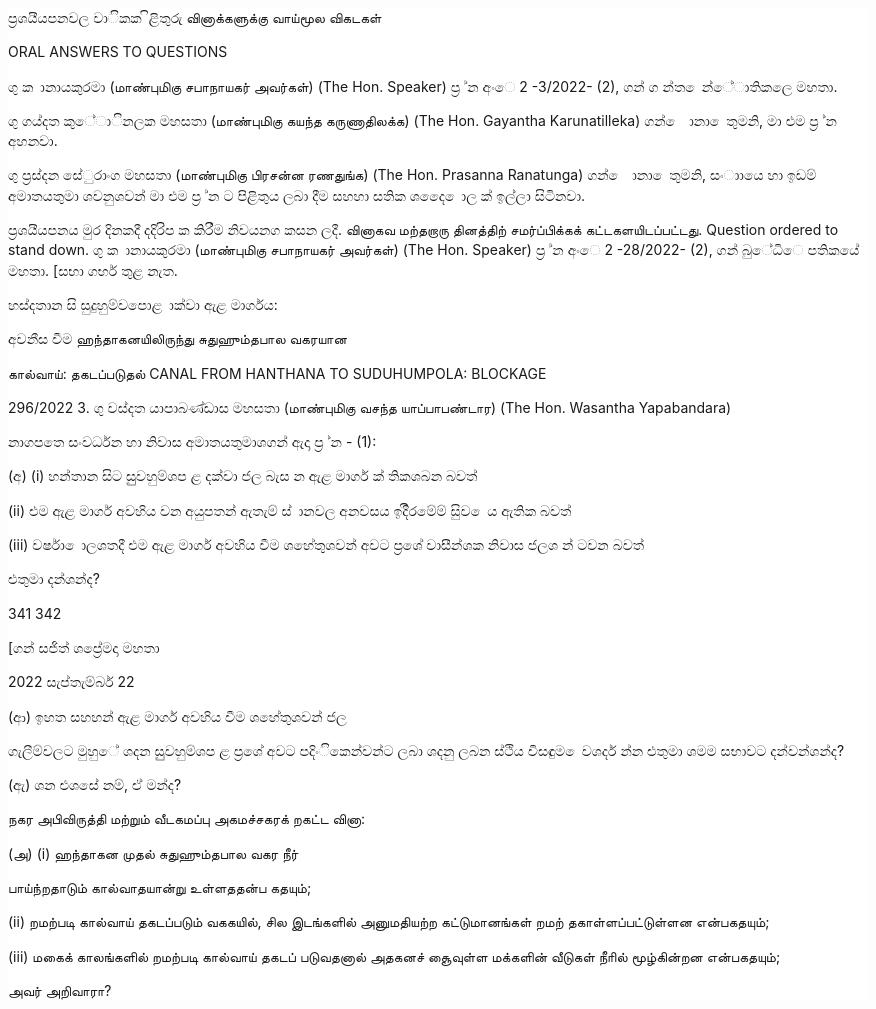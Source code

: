 ප්‍රශයීයපනවල වාිකක ිළිතුරු வினாக்களுக்கு வாய்மூல விகடகள்

ORAL ANSWERS TO QUESTIONS

ගු ක ානායකුරමා (மாண்புமிகு சபாநாயகர் அவர்கள்) (The Hon. Speaker) ප්‍ර ්න අංෙ 2 -3/2022- (2), ගන් ග න්ත ෙන්ේාතිකලෙ මහතා.

ගු ගය්දත කුේාිනලක මහසතා (மாண்புமிகு கயந்த கருணாதிலக்க) (The Hon. Gayantha Karunatilleka) ගන් ෙ ානා ෙතුමනි, මා එම ප්‍ර ්න අහනවා.

ගු ප්‍රස්දන සේුරාංග මහසතා (மாண்புமிகு பிரசன்ன ரணதுங்க) (The Hon. Prasanna Ranatunga) ගන් ෙ ානා ෙතුමනි, සංාායෙ හා ඉඩම් අමාතයතුමා ශවනුශවන් මා එම ප්‍ර ්න ට පිළිතුය ලබා දීම සහහා සතික ශදෙෙ ොල ක් ඉල්ලා සිටිනවා.

ප්‍රශයීයපනය මුර දිනකදී දදිරිප ක කිරීම නිවයනග කසන ලදී. வினாகவ மற்தறாரு தினத்திற் சமர்ப்பிக்கக் கட்டகளயிடப்பட்டது. Question ordered to stand down. ගු ක ානායකුරමා (மாண்புமிகு சபாநாயகர் அவர்கள்) (The Hon. Speaker) ප්‍ර ්න අංෙ 2 -28/2022- (2), ගන් බුේධිෙ පතිකයේ මහතා. [සභා ගර්භ තුළ නැත.

හස්දතාන සි සුදුහුම්වපොළ ාක්වා ඇළ මාර්ගය:

අවනීස වීම ஹந்தாகனயிலிருந்து சுதுஹும்தபால வகரயான

கால்வாய்: தகடப்படுதல் CANAL FROM HANTHANA TO SUDUHUMPOLA: BLOCKAGE

296/2022 3. ගු වස්දත යාපාබණ්ඩාස මහසතා (மாண்புமிகு வசந்த யாப்பாபண்டார) (The Hon. Wasantha Yapabandara)

නාගපතෙ සංවර්ධන හා නිවාස අමාතයතුමාශගන් ඇදා ප්‍ර ්න - (1):

(අ) (i) හන්තාන සිට සුුවහුම්ශප ළ දක්වා ජල බැස න ඇළ මාර්ග ක් තිකශබන බවත්

(ii) එම ඇළ මාර්ග අවහිය වන අයුපතන් ඇතැම් ස් ානවල අනවසය ඉදිිරමේම් සිුව ෙය ඇතික බවත්

(iii) වර්ෂා ොලශතදී එම ඇළ මාර්ග අවහිය වීම ශහේතුශවන් අවට ප්‍රශේ වාසීන්ශක නිවාස ජලශ න් ටවන බවත්

එතුමා දන්ශන්ද?

341 342

[ගන් සජිත් ශප්‍රේමදා මහතා

2022 සැප්තැම්බර් 22

(ආ) ඉහත සහහන් ඇළ මාර්ග අවහිය වීම ශහේතුශවන් ජල

ගැලීම්වලට මුහුේ ශදන සුුවහුම්ශප ළ ප්‍රශේ අවට පදිංිකෙන්වන්ට ලබා ශදනු ලබන ස්ථිය විසඳුම ෙවශර්ද න්න එතුමා ශමම සභාවට දන්වන්ශන්ද?

(ඇ) ශන එශසේ නම්, ඒ මන්ද?

நகர அபிவிருத்தி மற்றும் வீடகமப்பு அகமச்சகரக் றகட்ட வினா:

(அ) (i) ஹந்தாகன முதல் சுதுஹும்தபால வகர நீர்

பாய்ந்றதாடும் கால்வாதயான்று உள்ளததன்ப கதயும்;

(ii) றமற்படி கால்வாய் தகடப்படும் வககயில், சில இடங்களில் அனுமதியற்ற கட்டுமானங்கள் றமற் தகாள்ளப்பட்டுள்ளன என்பகதயும்;

(iii) மகைக் காலங்களில் றமற்படி கால்வாய் தகடப் படுவதனால் அதகனச் சூைவுள்ள மக்களின் வீடுகள் நீாில் மூழ்கின்றன என்பகதயும்;

அவர் அறிவாரா?

